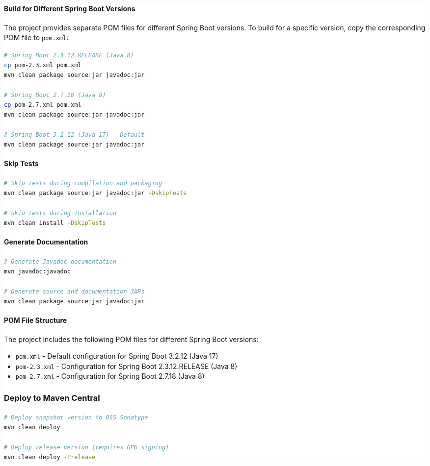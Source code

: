 #### Build for Different Spring Boot Versions

The project provides separate POM files for different Spring Boot versions. To build for a specific version, copy the corresponding POM file to `pom.xml`:

```bash
# Spring Boot 2.3.12.RELEASE (Java 8)
cp pom-2.3.xml pom.xml
mvn clean package source:jar javadoc:jar

# Spring Boot 2.7.18 (Java 8)
cp pom-2.7.xml pom.xml
mvn clean package source:jar javadoc:jar

# Spring Boot 3.2.12 (Java 17) - Default
mvn clean package source:jar javadoc:jar
```

#### Skip Tests

```bash
# Skip tests during compilation and packaging
mvn clean package source:jar javadoc:jar -DskipTests

# Skip tests during installation
mvn clean install -DskipTests
```

#### Generate Documentation

```bash
# Generate Javadoc documentation
mvn javadoc:javadoc

# Generate source and documentation JARs
mvn clean package source:jar javadoc:jar
```

#### POM File Structure

The project includes the following POM files for different Spring Boot versions:

- `pom.xml` - Default configuration for Spring Boot 3.2.12 (Java 17)
- `pom-2.3.xml` - Configuration for Spring Boot 2.3.12.RELEASE (Java 8)
- `pom-2.7.xml` - Configuration for Spring Boot 2.7.18 (Java 8)

### Deploy to Maven Central

```bash
# Deploy snapshot version to OSS Sonatype
mvn clean deploy

# Deploy release version (requires GPG signing)
mvn clean deploy -Prelease
```
